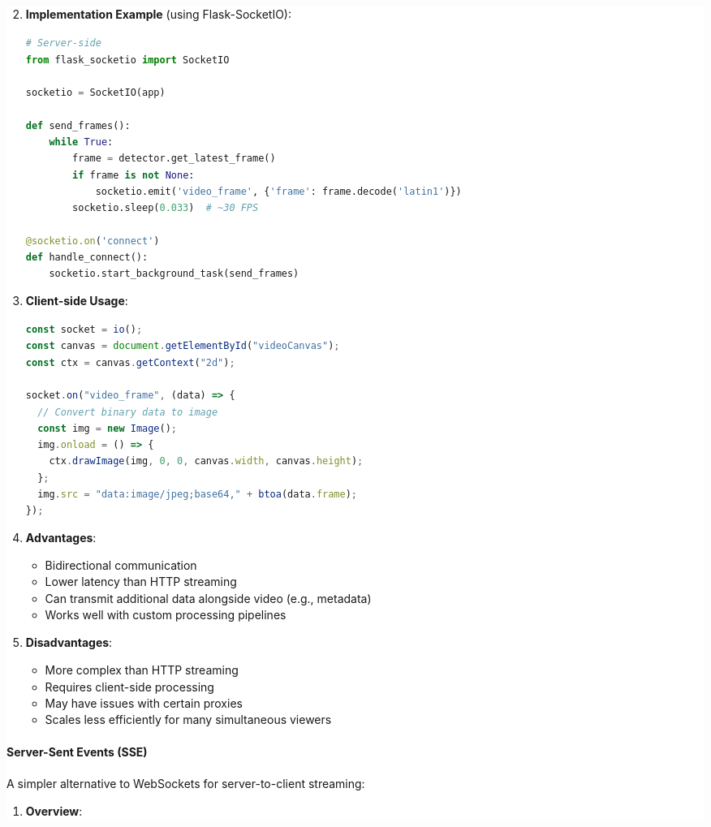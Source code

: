 2. **Implementation Example** (using Flask-SocketIO):

   ```python
   # Server-side
   from flask_socketio import SocketIO

   socketio = SocketIO(app)

   def send_frames():
       while True:
           frame = detector.get_latest_frame()
           if frame is not None:
               socketio.emit('video_frame', {'frame': frame.decode('latin1')})
           socketio.sleep(0.033)  # ~30 FPS

   @socketio.on('connect')
   def handle_connect():
       socketio.start_background_task(send_frames)
   ```

3. **Client-side Usage**:

   ```javascript
   const socket = io();
   const canvas = document.getElementById("videoCanvas");
   const ctx = canvas.getContext("2d");

   socket.on("video_frame", (data) => {
     // Convert binary data to image
     const img = new Image();
     img.onload = () => {
       ctx.drawImage(img, 0, 0, canvas.width, canvas.height);
     };
     img.src = "data:image/jpeg;base64," + btoa(data.frame);
   });
   ```

4. **Advantages**:

   - Bidirectional communication
   - Lower latency than HTTP streaming
   - Can transmit additional data alongside video (e.g., metadata)
   - Works well with custom processing pipelines

5. **Disadvantages**:
   - More complex than HTTP streaming
   - Requires client-side processing
   - May have issues with certain proxies
   - Scales less efficiently for many simultaneous viewers

#### Server-Sent Events (SSE)

A simpler alternative to WebSockets for server-to-client streaming:

1. **Overview**:
